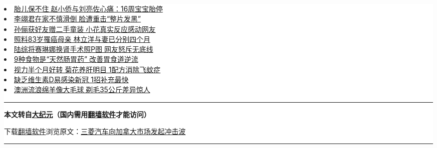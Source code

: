 <li><a href="https://github.com/cnqjcl332/djy/blob/master/gb/21/2/26/n12775969.md#1">胎儿保不住 赵小侨与刘亮佐心痛：16周宝宝胎停</a></li>
<li><a href="https://github.com/cnqjcl332/djy/blob/master/gb/21/2/25/n12774018.md#1">李翊君在家不慎滑倒 脸遭重击“整片发黑”</a></li>
<li><a href="https://github.com/cnqjcl332/djy/blob/master/gb/21/2/24/n12773132.md#1">孙俪获好友赠二手童装 小花真实反应感动网友</a></li>
<li><a href="https://github.com/cnqjcl332/djy/blob/master/gb/21/2/25/n12775481.md#1">照料83岁罹癌母亲 林立洋与妻已分别四个月</a></li>
<li><a href="https://github.com/cnqjcl332/djy/blob/master/gb/21/2/25/n12775727.md#1">陆综将赛琳娜换肾手术照P图 网友怒斥无底线</a></li>
<li><a href="https://github.com/cnqjcl332/djy/blob/master/gb/21/2/24/n12772677.md#1">9种食物是“天然肠胃药” 改善胃食道逆流</a></li>
<li><a href="https://github.com/cnqjcl332/djy/blob/master/gb/21/2/25/n12775179.md#1">视力半个月好转 菊花养肝明目 1配方消除飞蚊症</a></li>
<li><a href="https://github.com/cnqjcl332/djy/blob/master/gb/21/2/23/n12768699.md#1">缺乏维生素D易感染新冠 1招补充最快</a></li>
<li><a href="https://github.com/cnqjcl332/djy/blob/master/gb/21/2/26/n12776103.md#1">澳洲流浪绵羊像大毛球 剃毛35公斤差异惊人</a></li>
<hr>

<strong>本文转自<a href="https://www.epochtimes.com">大纪元</a>（国内需用<a href="https://github.com/cnqjcl332/www/blob/master/README.md#8">翻墙软件</a>才能访问）</strong><p>下载<a href="https://github.com/cnqjcl332/www/blob/master/README.md#8">翻墙软件</a>浏览原文：<a href="https://www.epochtimes.com/gb/6/1/17/n1192475.htm">三菱汽车向加拿大市场发起冲击波</a></p><hr>
